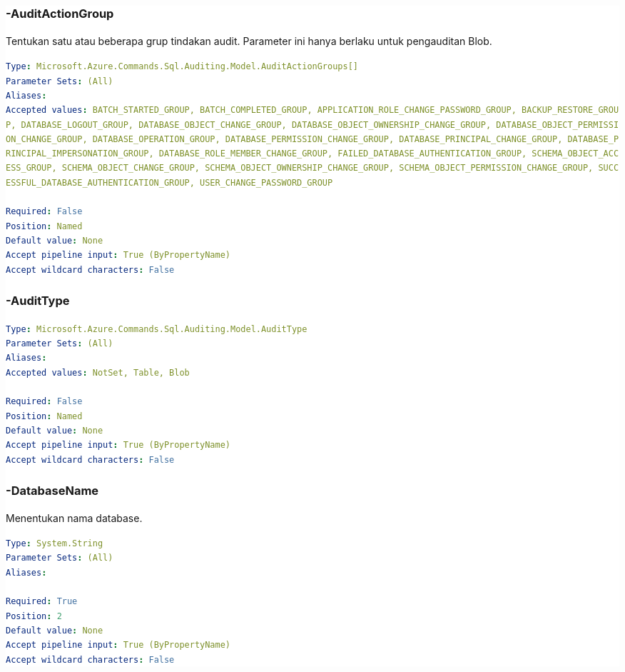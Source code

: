 ### -AuditActionGroup
Tentukan satu atau beberapa grup tindakan audit.
Parameter ini hanya berlaku untuk pengauditan Blob.

```yaml
Type: Microsoft.Azure.Commands.Sql.Auditing.Model.AuditActionGroups[]
Parameter Sets: (All)
Aliases: 
Accepted values: BATCH_STARTED_GROUP, BATCH_COMPLETED_GROUP, APPLICATION_ROLE_CHANGE_PASSWORD_GROUP, BACKUP_RESTORE_GROUP, DATABASE_LOGOUT_GROUP, DATABASE_OBJECT_CHANGE_GROUP, DATABASE_OBJECT_OWNERSHIP_CHANGE_GROUP, DATABASE_OBJECT_PERMISSION_CHANGE_GROUP, DATABASE_OPERATION_GROUP, DATABASE_PERMISSION_CHANGE_GROUP, DATABASE_PRINCIPAL_CHANGE_GROUP, DATABASE_PRINCIPAL_IMPERSONATION_GROUP, DATABASE_ROLE_MEMBER_CHANGE_GROUP, FAILED_DATABASE_AUTHENTICATION_GROUP, SCHEMA_OBJECT_ACCESS_GROUP, SCHEMA_OBJECT_CHANGE_GROUP, SCHEMA_OBJECT_OWNERSHIP_CHANGE_GROUP, SCHEMA_OBJECT_PERMISSION_CHANGE_GROUP, SUCCESSFUL_DATABASE_AUTHENTICATION_GROUP, USER_CHANGE_PASSWORD_GROUP

Required: False
Position: Named
Default value: None
Accept pipeline input: True (ByPropertyName)
Accept wildcard characters: False
```

### -AuditType
```yaml
Type: Microsoft.Azure.Commands.Sql.Auditing.Model.AuditType
Parameter Sets: (All)
Aliases: 
Accepted values: NotSet, Table, Blob

Required: False
Position: Named
Default value: None
Accept pipeline input: True (ByPropertyName)
Accept wildcard characters: False
```

### -DatabaseName
Menentukan nama database.

```yaml
Type: System.String
Parameter Sets: (All)
Aliases: 

Required: True
Position: 2
Default value: None
Accept pipeline input: True (ByPropertyName)
Accept wildcard characters: False
```
